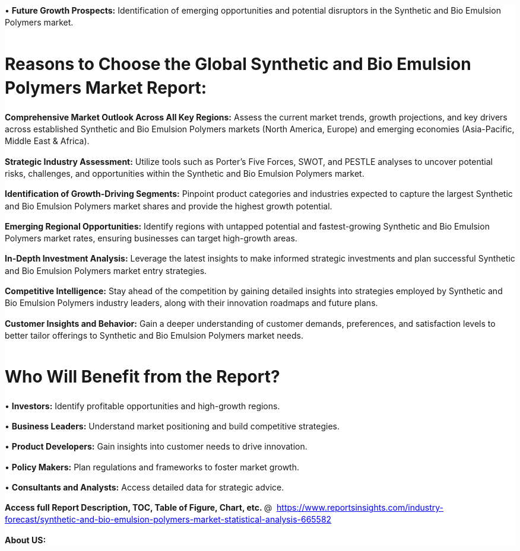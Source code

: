 • <strong>Future Growth Prospects:</strong> Identification of emerging opportunities and potential disruptors in the Synthetic and Bio Emulsion Polymers market.

# <strong>Reasons to Choose the Global Synthetic and Bio Emulsion Polymers Market Report:</strong>

<strong>Comprehensive Market Outlook Across All Key Regions:</strong>
Assess the current market trends, growth projections, and key drivers across established Synthetic and Bio Emulsion Polymers markets (North America, Europe) and emerging economies (Asia-Pacific, Middle East & Africa).

<strong>Strategic Industry Assessment:</strong>
Utilize tools such as Porter’s Five Forces, SWOT, and PESTLE analyses to uncover potential risks, challenges, and opportunities within the Synthetic and Bio Emulsion Polymers market.

<strong>Identification of Growth-Driving Segments:</strong>
Pinpoint product categories and industries expected to capture the largest Synthetic and Bio Emulsion Polymers market shares and provide the highest growth potential.

<strong>Emerging Regional Opportunities:</strong>
Identify regions with untapped potential and fastest-growing Synthetic and Bio Emulsion Polymers market rates, ensuring businesses can target high-growth areas.

<strong>In-Depth Investment Analysis:</strong>
Leverage the latest insights to make informed strategic investments and plan successful Synthetic and Bio Emulsion Polymers market entry strategies.

<strong>Competitive Intelligence:</strong>
Stay ahead of the competition by gaining detailed insights into strategies employed by Synthetic and Bio Emulsion Polymers industry leaders, along with their innovation roadmaps and future plans.

<strong>Customer Insights and Behavior:</strong>
Gain a deeper understanding of customer demands, preferences, and satisfaction levels to better tailor offerings to Synthetic and Bio Emulsion Polymers market needs.

# <strong>Who Will Benefit from the Report?</strong>

• <strong>Investors:</strong> Identify profitable opportunities and high-growth regions.

• <strong>Business Leaders:</strong> Understand market positioning and build competitive strategies.

• <strong>Product Developers:</strong> Gain insights into customer needs to drive innovation.

• <strong>Policy Makers:</strong> Plan regulations and frameworks to foster market growth.

• <strong>Consultants and Analysts:</strong> Access detailed data for strategic advice.
</ul>
<strong>Access full Report Description, TOC, Table of Figure, Chart, etc. </strong>@  <a href=https://www.reportsinsights.com/industry-forecast/synthetic-and-bio-emulsion-polymers-market-statistical-analysis-665582 style=color:#0000ff;>https://www.reportsinsights.com/industry-forecast/synthetic-and-bio-emulsion-polymers-market-statistical-analysis-665582</a></font>

<strong><strong>About US</strong>:</strong>
